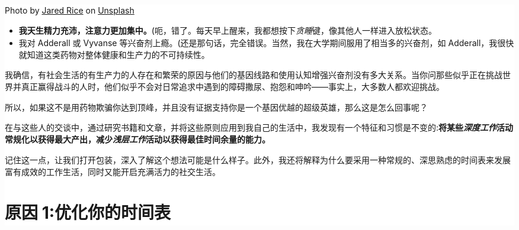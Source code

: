 Photo by [Jared Rice](https://unsplash.com/photos/NTyBbu66_SI?utm_source=unsplash&utm_medium=referral&utm_content=creditCopyText) on [Unsplash](https://unsplash.com/search/photos/atom?utm_source=unsplash&utm_medium=referral&utm_content=creditCopyText)

*   **我天生精力充沛，注意力更加集中。**(呃，错了。每天早上醒来，我都想按下*贪睡*键，像其他人一样进入放松状态。
*   我对 Adderall 或 Vyvanse 等兴奋剂上瘾。(还是那句话，完全错误。当然，我在大学期间服用了相当多的兴奋剂，如 Adderall，我很快就知道这类药物对整体健康和生产力的不可持续性。

我确信，有社会生活的有生产力的人存在和繁荣的原因与他们的基因线路和使用认知增强兴奋剂没有多大关系。当你问那些似乎正在挑战世界并真正赢得战斗的人时，他们似乎不会对日常追求中遇到的障碍撒尿、抱怨和呻吟——事实上，大多数人都欢迎挑战。

所以，如果这不是用药物欺骗你达到顶峰，并且没有证据支持你是一个基因优越的超级英雄，那么这是怎么回事呢？

在与这些人的交谈中，通过研究书籍和文章，并将这些原则应用到我自己的生活中，我发现有一个特征和习惯是不变的:**将某些*深度工作*活动常规化以获得最大产出，减少*浅层工作*活动以获得最佳时间余量的能力。**

记住这一点，让我们打开包装，深入了解这个想法可能是什么样子。此外，我还将解释为什么要采用一种常规的、深思熟虑的时间表来发展富有成效的工作生活，同时又能开启充满活力的社交生活。

# 原因 1:优化你的时间表
